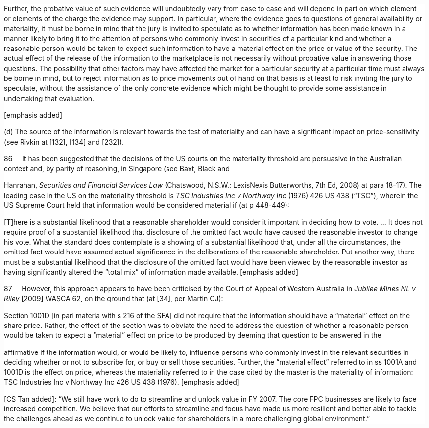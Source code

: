  Further, the probative value of such evidence will undoubtedly vary from case to case and will depend in part on which element or elements of the charge the evidence may support. In particular, where the evidence goes to questions of general availability or materiality, it must be borne in mind that the jury is invited to speculate as to whether information has been made known in a manner likely to bring it to the attention of persons who commonly invest in securities of a particular kind and whether a reasonable person would be taken to expect such information to have a material effect on the price or value of the security. The actual effect of the release of the information to the marketplace is not necessarily without probative value in answering those questions. The possibility that other factors may have affected the market for a particular security at a particular time must always be borne in mind, but to reject information as to price movements out of hand on that basis is at least to risk inviting the jury to speculate, without the assistance of the only concrete evidence which might be thought to provide some assistance in undertaking that evaluation. 

 [emphasis added] 

 (d) The source of the information is relevant towards the test of materiality and can have a significant impact on price-sensitivity (see Rivkin at [132], [134] and [232]). 

86     It has been suggested that the decisions of the US courts on the materiality threshold are persuasive in the Australian context and, by parity of reasoning, in Singapore (see Baxt, Black and 

Hanrahan, _Securities and Financial Services Law_ (Chatswood, N.S.W.: LexisNexis Butterworths, 7th Ed, 2008) at para 18-17). The leading case in the US on the materiality threshold is _TSC Industries Inc v Northway Inc_ (1976) 426 US 438 (“TSC”), wherein the US Supreme Court held that information would be considered material if (at p 448-449): 

 [T]here is a substantial likelihood that a reasonable shareholder would consider it important in deciding how to vote. ... It does not require proof of a substantial likelihood that disclosure of the omitted fact would have caused the reasonable investor to change his vote. What the standard does contemplate is a showing of a substantial likelihood that, under all the circumstances, the omitted fact would have assumed actual significance in the deliberations of the reasonable shareholder. Put another way, there must be a substantial likelihood that the disclosure of the omitted fact would have been viewed by the reasonable investor as having significantly altered the “total mix” of information made available. [emphasis added] 

87     However, this approach appears to have been criticised by the Court of Appeal of Western Australia in _Jubilee Mines NL v Riley_ [2009] WASCA 62, on the ground that (at [34], per Martin CJ): 

 Section 1001D [in pari materia with s 216 of the SFA] did not require that the information should have a “material” effect on the share price. Rather, the effect of the section was to obviate the need to address the question of whether a reasonable person would be taken to expect a “material” effect on price to be produced by deeming that question to be answered in the 


 affirmative if the information would, or would be likely to, influence persons who commonly invest in the relevant securities in deciding whether or not to subscribe for, or buy or sell those securities. Further, the “material effect” referred to in ss 1001A and 1001D is the effect on price, whereas the materiality referred to in the case cited by the master is the materiality of information: TSC Industries Inc v Northway Inc 426 US 438 (1976). [emphasis added] 


 [CS Tan added]: “We still have work to do to streamline and unlock value in FY 2007. The core FPC businesses are likely to face increased competition. We believe that our efforts to streamline and focus have made us more resilient and better able to tackle the challenges ahead as we continue to unlock value for shareholders in a more challenging global environment.” 